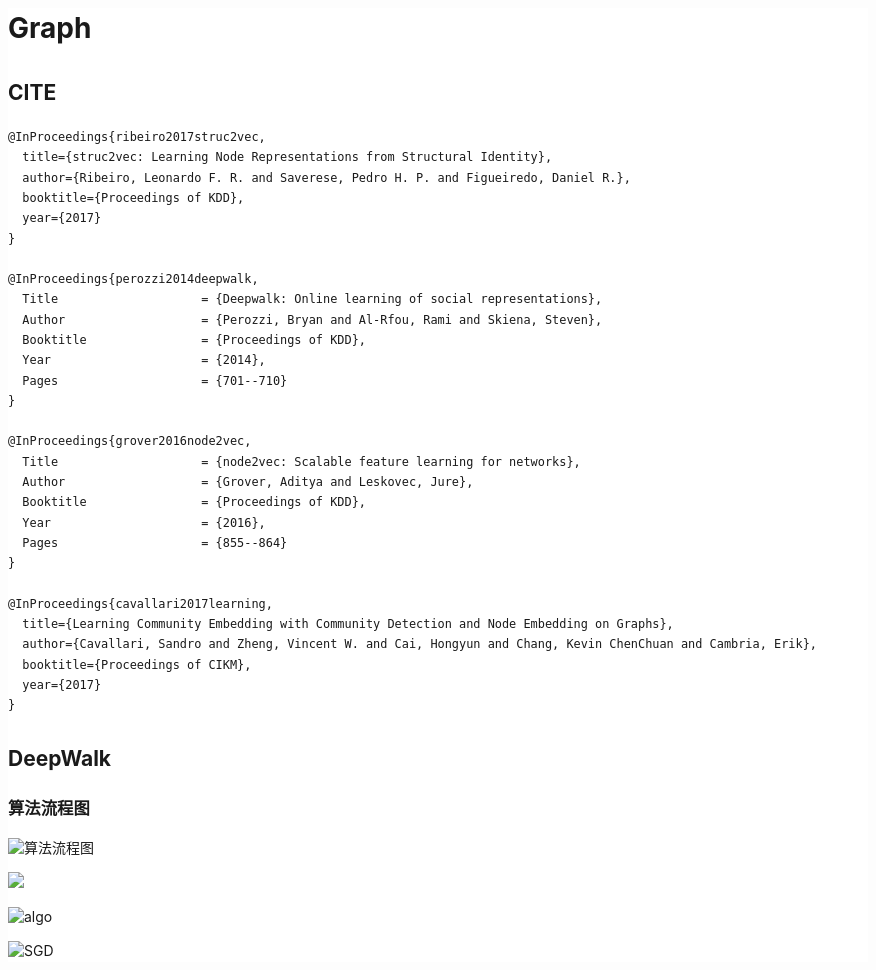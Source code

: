 # Graph

## CITE

```
@InProceedings{ribeiro2017struc2vec,
  title={struc2vec: Learning Node Representations from Structural Identity},
  author={Ribeiro, Leonardo F. R. and Saverese, Pedro H. P. and Figueiredo, Daniel R.},
  booktitle={Proceedings of KDD},
  year={2017}
}

@InProceedings{perozzi2014deepwalk,
  Title                    = {Deepwalk: Online learning of social representations},
  Author                   = {Perozzi, Bryan and Al-Rfou, Rami and Skiena, Steven},
  Booktitle                = {Proceedings of KDD},
  Year                     = {2014},
  Pages                    = {701--710}
}

@InProceedings{grover2016node2vec,
  Title                    = {node2vec: Scalable feature learning for networks},
  Author                   = {Grover, Aditya and Leskovec, Jure},
  Booktitle                = {Proceedings of KDD},
  Year                     = {2016},
  Pages                    = {855--864}
}

@InProceedings{cavallari2017learning,
  title={Learning Community Embedding with Community Detection and Node Embedding on Graphs},
  author={Cavallari, Sandro and Zheng, Vincent W. and Cai, Hongyun and Chang, Kevin ChenChuan and Cambria, Erik},
  booktitle={Proceedings of CIKM},
  year={2017}
}
```

## DeepWalk

### 算法流程图

![算法流程图](http://ou5bxfpku.bkt.clouddn.com/img/deepwalk3.png)

![](http://img.blog.csdn.net/20170724123714819?watermark/2/text/aHR0cDovL2Jsb2cuY3Nkbi5uZXQvdTAxMzUyNzQxOQ==/font/5a6L5L2T/fontsize/400/fill/I0JBQkFCMA==/dissolve/70/gravity/Center)

![algo](http://img.blog.csdn.net/20161210133345850?watermark/2/text/aHR0cDovL2Jsb2cuY3Nkbi5uZXQvRGlub3NvZnQ=/font/5a6L5L2T/fontsize/400/fill/I0JBQkFCMA==/dissolve/70/gravity/SouthEast)

![SGD](http://ou5bxfpku.bkt.clouddn.com/img/deepwalk6.png)
